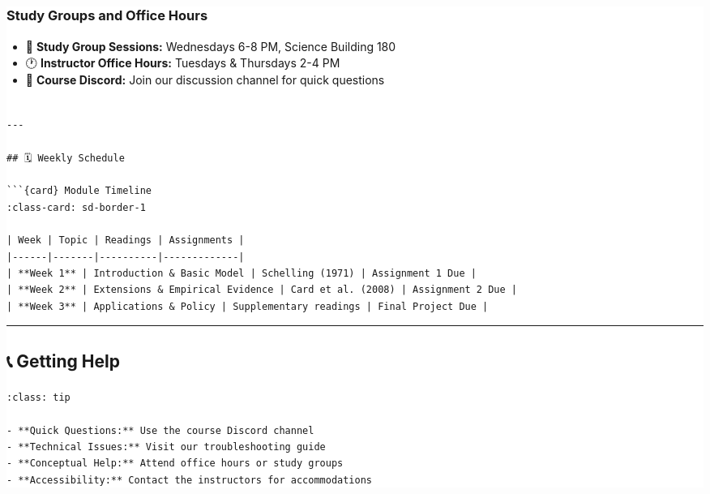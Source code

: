 ### Study Groups and Office Hours

- 👥 **Study Group Sessions:** Wednesdays 6-8 PM, Science Building 180
- 🕐 **Instructor Office Hours:** Tuesdays & Thursdays 2-4 PM
- 💬 **Course Discord:** Join our discussion channel for quick questions

```

---

## 🗓️ Weekly Schedule

```{card} Module Timeline
:class-card: sd-border-1

| Week | Topic | Readings | Assignments |
|------|-------|----------|-------------|
| **Week 1** | Introduction & Basic Model | Schelling (1971) | Assignment 1 Due |
| **Week 2** | Extensions & Empirical Evidence | Card et al. (2008) | Assignment 2 Due |
| **Week 3** | Applications & Policy | Supplementary readings | Final Project Due |
```

---

## 📞 Getting Help

```{admonition} Need Support?
:class: tip

- **Quick Questions:** Use the course Discord channel
- **Technical Issues:** Visit our troubleshooting guide
- **Conceptual Help:** Attend office hours or study groups
- **Accessibility:** Contact the instructors for accommodations
```

